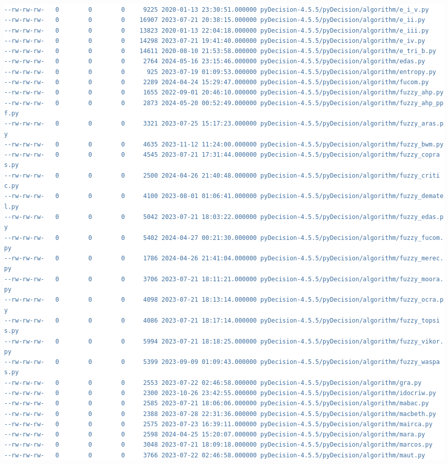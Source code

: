 ```diff
--rw-rw-rw-   0        0        0     9225 2020-01-13 23:30:51.000000 pyDecision-4.5.5/pyDecision/algorithm/e_i_v.py
--rw-rw-rw-   0        0        0    16907 2023-07-21 20:38:15.000000 pyDecision-4.5.5/pyDecision/algorithm/e_ii.py
--rw-rw-rw-   0        0        0    13823 2020-01-13 22:04:18.000000 pyDecision-4.5.5/pyDecision/algorithm/e_iii.py
--rw-rw-rw-   0        0        0    14298 2023-07-21 19:41:40.000000 pyDecision-4.5.5/pyDecision/algorithm/e_iv.py
--rw-rw-rw-   0        0        0    14611 2020-08-10 21:53:58.000000 pyDecision-4.5.5/pyDecision/algorithm/e_tri_b.py
--rw-rw-rw-   0        0        0     2764 2024-05-16 23:15:46.000000 pyDecision-4.5.5/pyDecision/algorithm/edas.py
--rw-rw-rw-   0        0        0      925 2023-07-19 01:09:53.000000 pyDecision-4.5.5/pyDecision/algorithm/entropy.py
--rw-rw-rw-   0        0        0     2289 2024-04-24 15:29:47.000000 pyDecision-4.5.5/pyDecision/algorithm/fucom.py
--rw-rw-rw-   0        0        0     1655 2022-09-01 20:46:10.000000 pyDecision-4.5.5/pyDecision/algorithm/fuzzy_ahp.py
--rw-rw-rw-   0        0        0     2873 2024-05-20 00:52:49.000000 pyDecision-4.5.5/pyDecision/algorithm/fuzzy_ahp_ppf.py
--rw-rw-rw-   0        0        0     3321 2023-07-25 15:17:23.000000 pyDecision-4.5.5/pyDecision/algorithm/fuzzy_aras.py
--rw-rw-rw-   0        0        0     4635 2023-11-12 11:24:00.000000 pyDecision-4.5.5/pyDecision/algorithm/fuzzy_bwm.py
--rw-rw-rw-   0        0        0     4545 2023-07-21 17:31:44.000000 pyDecision-4.5.5/pyDecision/algorithm/fuzzy_copras.py
--rw-rw-rw-   0        0        0     2500 2024-04-26 21:40:48.000000 pyDecision-4.5.5/pyDecision/algorithm/fuzzy_critic.py
--rw-rw-rw-   0        0        0     4100 2023-08-01 01:06:41.000000 pyDecision-4.5.5/pyDecision/algorithm/fuzzy_dematel.py
--rw-rw-rw-   0        0        0     5042 2023-07-21 18:03:22.000000 pyDecision-4.5.5/pyDecision/algorithm/fuzzy_edas.py
--rw-rw-rw-   0        0        0     5402 2024-04-27 00:21:30.000000 pyDecision-4.5.5/pyDecision/algorithm/fuzzy_fucom.py
--rw-rw-rw-   0        0        0     1786 2024-04-26 21:41:04.000000 pyDecision-4.5.5/pyDecision/algorithm/fuzzy_merec.py
--rw-rw-rw-   0        0        0     3706 2023-07-21 18:11:21.000000 pyDecision-4.5.5/pyDecision/algorithm/fuzzy_moora.py
--rw-rw-rw-   0        0        0     4098 2023-07-21 18:13:14.000000 pyDecision-4.5.5/pyDecision/algorithm/fuzzy_ocra.py
--rw-rw-rw-   0        0        0     4086 2023-07-21 18:17:14.000000 pyDecision-4.5.5/pyDecision/algorithm/fuzzy_topsis.py
--rw-rw-rw-   0        0        0     5994 2023-07-21 18:18:25.000000 pyDecision-4.5.5/pyDecision/algorithm/fuzzy_vikor.py
--rw-rw-rw-   0        0        0     5399 2023-09-09 01:09:43.000000 pyDecision-4.5.5/pyDecision/algorithm/fuzzy_waspas.py
--rw-rw-rw-   0        0        0     2553 2023-07-22 02:46:58.000000 pyDecision-4.5.5/pyDecision/algorithm/gra.py
--rw-rw-rw-   0        0        0     2300 2023-10-26 23:42:55.000000 pyDecision-4.5.5/pyDecision/algorithm/idocriw.py
--rw-rw-rw-   0        0        0     2585 2023-07-21 18:06:06.000000 pyDecision-4.5.5/pyDecision/algorithm/mabac.py
--rw-rw-rw-   0        0        0     2388 2023-07-28 22:31:36.000000 pyDecision-4.5.5/pyDecision/algorithm/macbeth.py
--rw-rw-rw-   0        0        0     2575 2023-07-23 16:39:11.000000 pyDecision-4.5.5/pyDecision/algorithm/mairca.py
--rw-rw-rw-   0        0        0     2598 2024-04-25 15:20:07.000000 pyDecision-4.5.5/pyDecision/algorithm/mara.py
--rw-rw-rw-   0        0        0     3048 2023-07-21 18:09:18.000000 pyDecision-4.5.5/pyDecision/algorithm/marcos.py
--rw-rw-rw-   0        0        0     3766 2023-07-22 02:46:58.000000 pyDecision-4.5.5/pyDecision/algorithm/maut.py
```